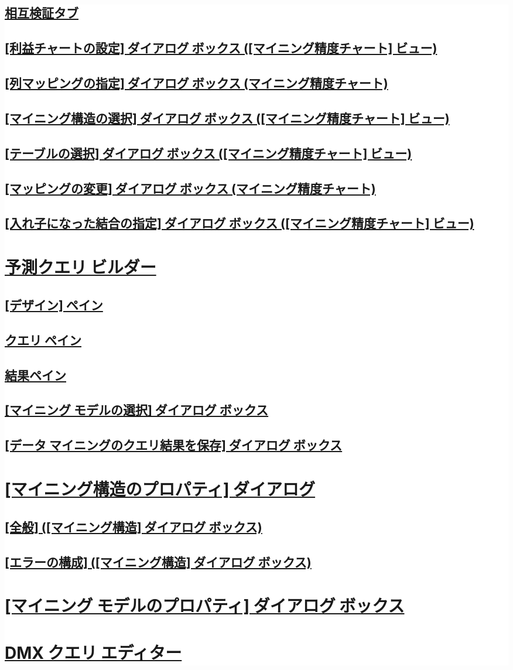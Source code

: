 ## [相互検証タブ](../cross-validation-tab-mining-accuracy-chart-view.md)
## [[利益チャートの設定] ダイアログ ボックス ([マイニング精度チャート] ビュー)](../profit-chart-settings-dialog-box-mining-accuracy-chart-view.md)
## [[列マッピングの指定] ダイアログ ボックス (マイニング精度チャート)](../specify-column-mapping-dialog-box-mining-accuracy-chart.md)
## [[マイニング構造の選択] ダイアログ ボックス ([マイニング精度チャート] ビュー)](../select-mining-structure-dialog-box-mining-accuracy-chart-view.md)
## [[テーブルの選択] ダイアログ ボックス ([マイニング精度チャート] ビュー)](../select-table-dialog-box-mining-accuracy-chart-view.md)
## [[マッピングの変更] ダイアログ ボックス (マイニング精度チャート)](../modify-mapping-dialog-box-mining-accuracy-chart.md)
## [[入れ子になった結合の指定] ダイアログ ボックス ([マイニング精度チャート] ビュー)](../specify-nested-join-dialog-box-mining-accuracy-chart-view.md)
# [予測クエリ ビルダー](../prediction-query-builder-data-mining.md)
## [[デザイン] ペイン](../design-pane-mining-model-prediction-view.md)
## [クエリ ペイン](../query-pane-mining-model-prediction-view.md)
## [結果ペイン](../result-pane-mining-model-prediction-view.md)
## [[マイニング モデルの選択] ダイアログ ボックス](../select-mining-model-dialog-box-mining-model-prediction-view.md)
## [[データ マイニングのクエリ結果を保存] ダイアログ ボックス](../save-data-mining-query-result-dialog-box-mining-model-prediction-view.md)
# [[マイニング構造のプロパティ] ダイアログ](../mining-structure-properties-dialog-analysis-services-data-mining.md)
## [[全般] ([マイニング構造] ダイアログ ボックス)](../general-mining-structure-dialog-box-analysis-services-data-mining.md)
## [[エラーの構成] ([マイニング構造] ダイアログ ボックス)](../error-configuration-mining-structure-dialog-analysis-services-multidimensional-data.md)
# [[マイニング モデルのプロパティ] ダイアログ ボックス](../mining-model-properties-dialog-box-analysis-services-data-mining.md)
# [DMX クエリ エディター](../dmx-query-editor-analysis-services-data-mining.md)

